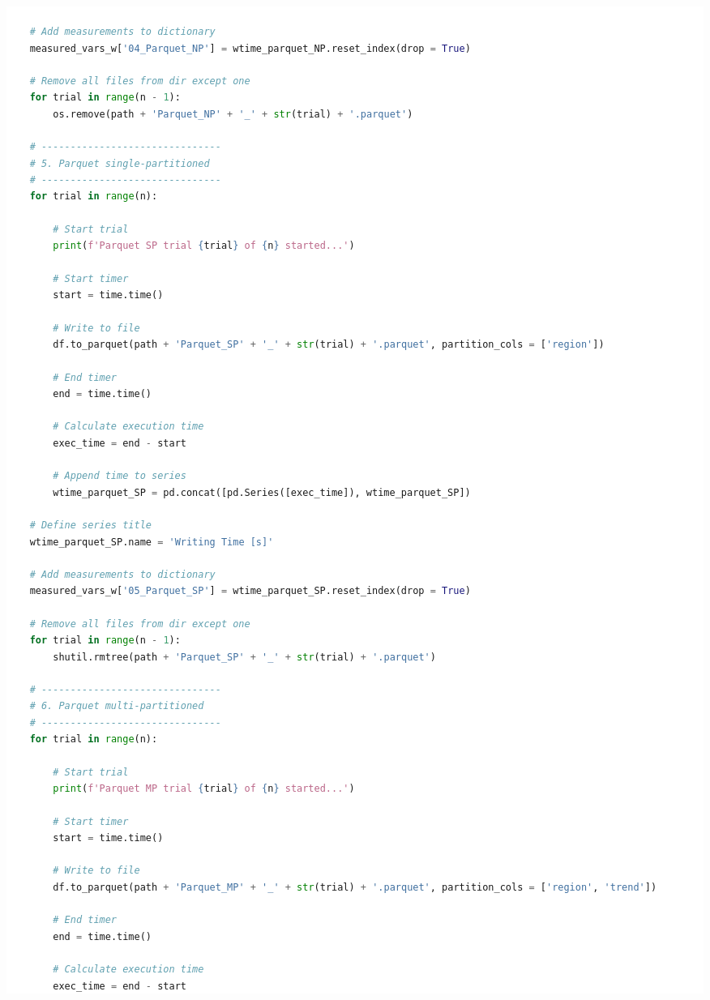 ```Python

    # Add measurements to dictionary
    measured_vars_w['04_Parquet_NP'] = wtime_parquet_NP.reset_index(drop = True)

    # Remove all files from dir except one
    for trial in range(n - 1):
        os.remove(path + 'Parquet_NP' + '_' + str(trial) + '.parquet')

    # -------------------------------
    # 5. Parquet single-partitioned
    # -------------------------------
    for trial in range(n):

        # Start trial
        print(f'Parquet SP trial {trial} of {n} started...')

        # Start timer
        start = time.time()

        # Write to file
        df.to_parquet(path + 'Parquet_SP' + '_' + str(trial) + '.parquet', partition_cols = ['region'])

        # End timer
        end = time.time()

        # Calculate execution time
        exec_time = end - start

        # Append time to series
        wtime_parquet_SP = pd.concat([pd.Series([exec_time]), wtime_parquet_SP])

    # Define series title
    wtime_parquet_SP.name = 'Writing Time [s]'

    # Add measurements to dictionary
    measured_vars_w['05_Parquet_SP'] = wtime_parquet_SP.reset_index(drop = True)

    # Remove all files from dir except one
    for trial in range(n - 1):
        shutil.rmtree(path + 'Parquet_SP' + '_' + str(trial) + '.parquet')

    # -------------------------------
    # 6. Parquet multi-partitioned
    # -------------------------------
    for trial in range(n):

        # Start trial
        print(f'Parquet MP trial {trial} of {n} started...')

        # Start timer
        start = time.time()

        # Write to file
        df.to_parquet(path + 'Parquet_MP' + '_' + str(trial) + '.parquet', partition_cols = ['region', 'trend'])

        # End timer
        end = time.time()

        # Calculate execution time
        exec_time = end - start

```